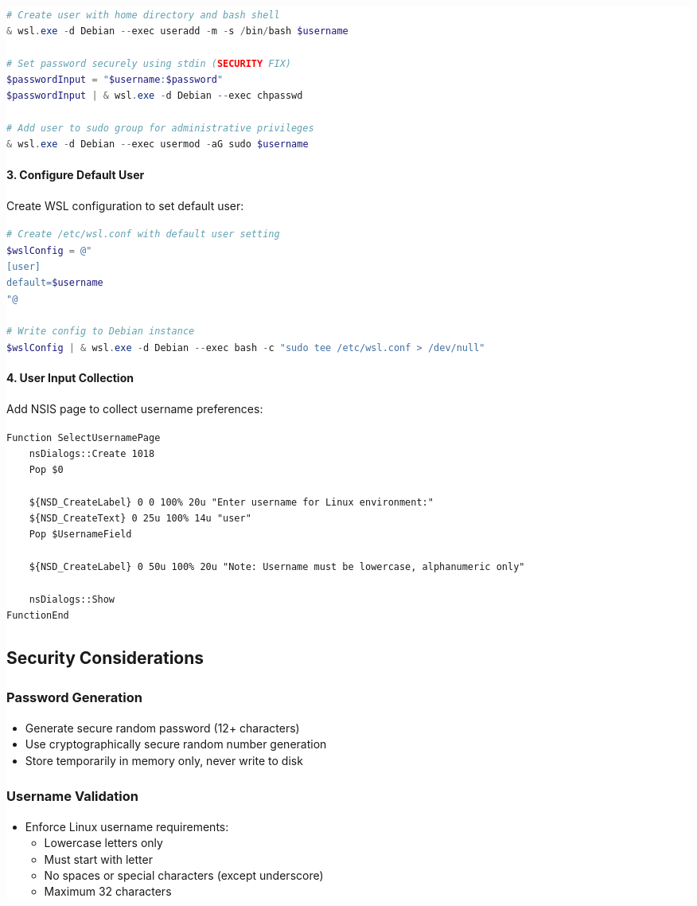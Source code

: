 ```powershell
# Create user with home directory and bash shell
& wsl.exe -d Debian --exec useradd -m -s /bin/bash $username

# Set password securely using stdin (SECURITY FIX)
$passwordInput = "$username:$password"
$passwordInput | & wsl.exe -d Debian --exec chpasswd

# Add user to sudo group for administrative privileges
& wsl.exe -d Debian --exec usermod -aG sudo $username
```

#### 3. Configure Default User
Create WSL configuration to set default user:

```powershell
# Create /etc/wsl.conf with default user setting
$wslConfig = @"
[user]
default=$username
"@

# Write config to Debian instance
$wslConfig | & wsl.exe -d Debian --exec bash -c "sudo tee /etc/wsl.conf > /dev/null"
```

#### 4. User Input Collection
Add NSIS page to collect username preferences:

```nsis
Function SelectUsernamePage
    nsDialogs::Create 1018
    Pop $0
    
    ${NSD_CreateLabel} 0 0 100% 20u "Enter username for Linux environment:"
    ${NSD_CreateText} 0 25u 100% 14u "user"
    Pop $UsernameField
    
    ${NSD_CreateLabel} 0 50u 100% 20u "Note: Username must be lowercase, alphanumeric only"
    
    nsDialogs::Show
FunctionEnd
```

## Security Considerations

### Password Generation
- Generate secure random password (12+ characters)
- Use cryptographically secure random number generation
- Store temporarily in memory only, never write to disk

### Username Validation
- Enforce Linux username requirements:
  - Lowercase letters only
  - Must start with letter
  - No spaces or special characters (except underscore)
  - Maximum 32 characters
